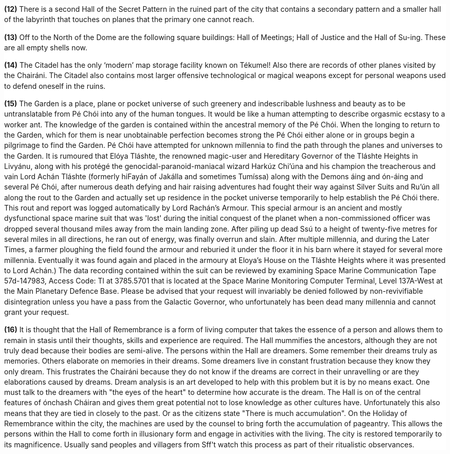 **(12)** There is a second Hall of the Secret Pattern in the ruined part of the city that contains a secondary pattern and a smaller hall of the labyrinth that touches on planes that the primary one cannot reach.

**(13)** Off to the North of the Dome are the following square buildings: Hall of Meetings; Hall of Justice and the Hall of Su-ing. These are all empty shells now.

**(14)** The Citadel has the only ‘modern’ map storage facility known on Tékumel! Also there are records of other planes visited by the Chairáni. The Citadel also contains most larger offensive technological or magical weapons except for personal weapons used to defend oneself in the ruins.

**(15)** The Garden is a place, plane or pocket universe of such greenery and indescribable lushness and beauty as to be untranslatable from Pé Chói into any of the human tongues. It would be like a human attempting to describe orgasmic ecstasy to a worker ant. The knowledge of the garden is contained within the ancestral memory of the Pé Chói. When the longing to return to the Garden, which for them is near unobtainable perfection becomes strong the Pé Chói either alone or in groups begin a pilgrimage to find the Garden. Pé Chói have attempted for unknown millennia to find the path through the planes and universes to the Garden. It is rumoured that Elóya Tláshte, the renowned magic-user and Hereditary Governor of the Tláshte Heights in Livyánu, along with his protégé the genocidal-paranoid-maniacal wizard Harkúz Chi’úna and his champion the treacherous and vain Lord Achán Tláshte (formerly hiFayán of Jakálla and sometimes Tumíssa) along with the Demons áing and ón-áing and several Pé Chói, after numerous death defying and hair raising adventures had fought their way against Silver Suits and Ru’ún all along the rout to the Garden and actually set up residence in the pocket universe temporarily to help establish the Pé Chói there. This rout and report was logged automatically by Lord Rachán’s Armour. This special armour is an ancient and mostly dysfunctional space marine suit that was 'lost' during the initial conquest of the planet when a non-commissioned officer was dropped several thousand miles away from the main landing zone. After piling up dead Ssú to a height of twenty-five metres for several miles in all directions, he ran out of energy, was finally overrun and slain. After multiple millennia, and during the Later Times, a farmer ploughing the field found the armour and reburied it under the floor it in his barn where it stayed for several more millennia. Eventually it was found again and placed in the armoury at Eloya’s House on the Tláshte Heights where it was presented to Lord Achán.) The data recording contained within the suit can be reviewed by examining Space Marine Communication Tape 57d-147983, Access Code: Tl at 3785.5701 that is located at the Space Marine Monitoring Computer Terminal, Level 137A-West at the Main Planetary Defence Base. Please be advised that your request will invariably be denied followed by non-revivifiable disintegration unless you have a pass from the Galactic Governor, who unfortunately has been dead many millennia and cannot grant your request.

**(16)** It is thought that the Hall of Remembrance is a form of living computer that takes the essence of a person and allows them to remain in stasis until their thoughts, skills and experience are required. The Hall mummifies the ancestors, although they are not truly dead because their bodies are semi-alive. The persons within the Hall are dreamers. Some remember their dreams truly as memories. Others elaborate on memories in their dreams. Some dreamers live in constant frustration because they know they only dream. This frustrates the Chairáni because they do not know if the dreams are correct in their unravelling or are they elaborations caused by dreams. Dream analysis is an art developed to help with this problem but it is by no means exact. One must talk to the dreamers with "the eyes of the heart" to determine how accurate is the dream. The Hall is on of the central features of ónchash Cháiran and gives them great potential not to lose knowledge as other cultures have. Unfortunately this also means that they are tied in closely to the past. Or as the citizens state "There is much accumulation". On the Holiday of Remembrance within the city, the machines are used by the counsel to bring forth the accumulation of pageantry. This allows the persons within the Hall to come forth in illusionary form and engage in activities with the living. The city is restored temporarily to its magnificence. Usually sand peoples and villagers from Sff't watch this process as part of their ritualistic observances.
